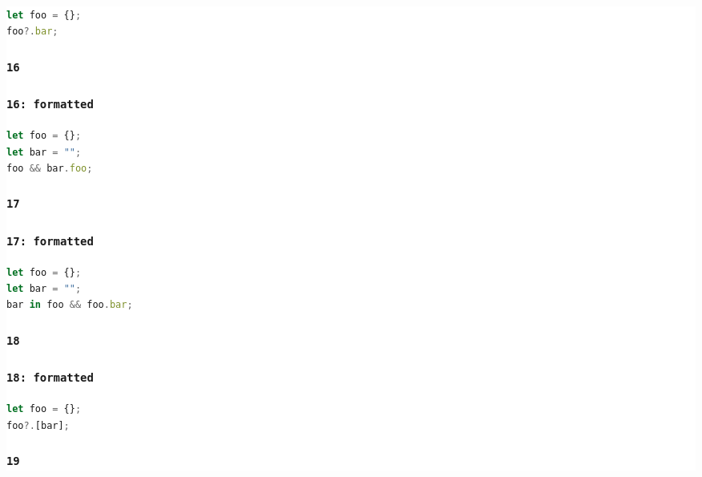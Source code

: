 ```ts
let foo = {};
foo?.bar;

```

### `16`

```

```

### `16: formatted`

```ts
let foo = {};
let bar = "";
foo && bar.foo;

```

### `17`

```

```

### `17: formatted`

```ts
let foo = {};
let bar = "";
bar in foo && foo.bar;

```

### `18`

```

```

### `18: formatted`

```ts
let foo = {};
foo?.[bar];

```

### `19`

```

```
